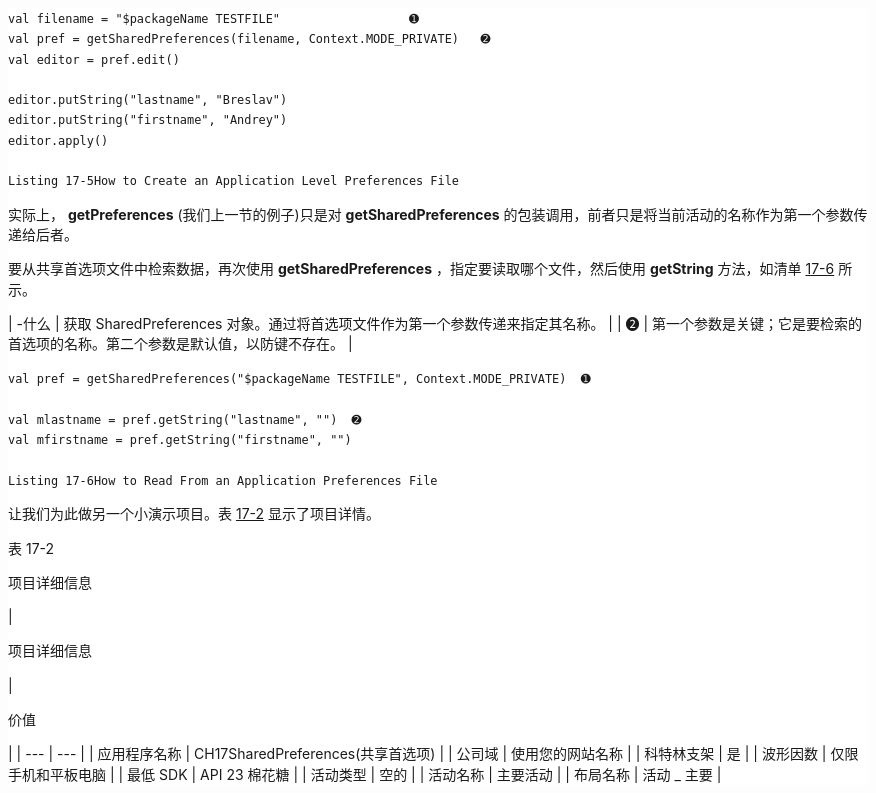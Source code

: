 ```
val filename = "$packageName TESTFILE"                  ➊
val pref = getSharedPreferences(filename, Context.MODE_PRIVATE)   ➋
val editor = pref.edit()

editor.putString("lastname", "Breslav")
editor.putString("firstname", "Andrey")
editor.apply()

Listing 17-5How to Create an Application Level Preferences File

```

实际上， **getPreferences** (我们上一节的例子)只是对 **getSharedPreferences** 的包装调用，前者只是将当前活动的名称作为第一个参数传递给后者。

要从共享首选项文件中检索数据，再次使用 **getSharedPreferences** ，指定要读取哪个文件，然后使用 **getString** 方法，如清单 [17-6](#PC6) 所示。

<colgroup><col class="tcol1 align-left"> <col class="tcol2 align-left"></colgroup> 
| -什么 | 获取 SharedPreferences 对象。通过将首选项文件作为第一个参数传递来指定其名称。 |
| ➋ | 第一个参数是关键；它是要检索的首选项的名称。第二个参数是默认值，以防键不存在。 |

```
val pref = getSharedPreferences("$packageName TESTFILE", Context.MODE_PRIVATE)  ➊

val mlastname = pref.getString("lastname", "")  ➋
val mfirstname = pref.getString("firstname", "")

Listing 17-6How to Read From an Application Preferences File

```

让我们为此做另一个小演示项目。表 [17-2](#Tab2) 显示了项目详情。

表 17-2

项目详细信息

<colgroup><col class="tcol1 align-left"> <col class="tcol2 align-left"></colgroup> 
| 

项目详细信息

 | 

价值

 |
| --- | --- |
| 应用程序名称 | CH17SharedPreferences(共享首选项) |
| 公司域 | 使用您的网站名称 |
| 科特林支架 | 是 |
| 波形因数 | 仅限手机和平板电脑 |
| 最低 SDK | API 23 棉花糖 |
| 活动类型 | 空的 |
| 活动名称 | 主要活动 |
| 布局名称 | 活动 _ 主要 |
